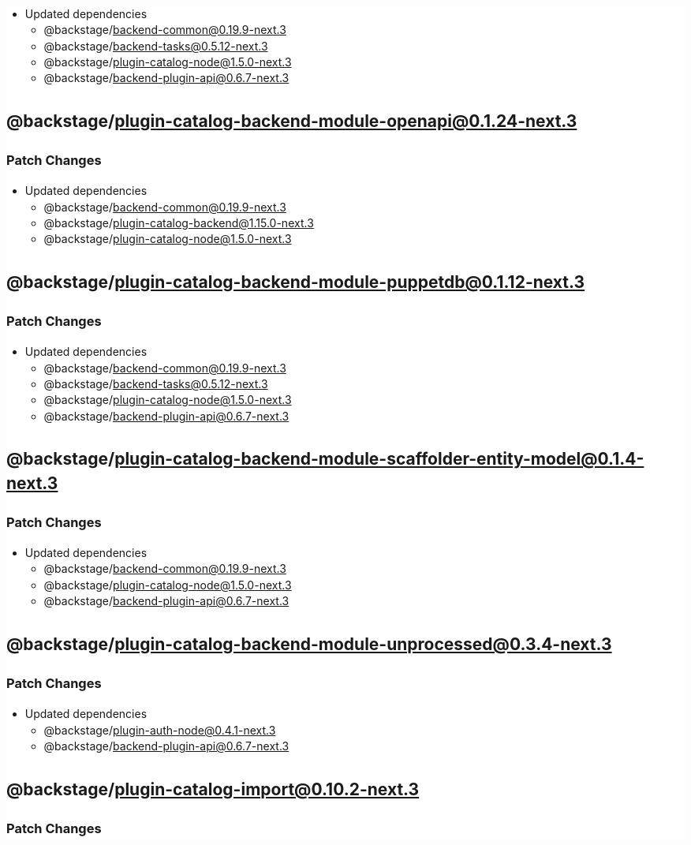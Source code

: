 - Updated dependencies
  - @backstage/backend-common@0.19.9-next.3
  - @backstage/backend-tasks@0.5.12-next.3
  - @backstage/plugin-catalog-node@1.5.0-next.3
  - @backstage/backend-plugin-api@0.6.7-next.3

## @backstage/plugin-catalog-backend-module-openapi@0.1.24-next.3

### Patch Changes

- Updated dependencies
  - @backstage/backend-common@0.19.9-next.3
  - @backstage/plugin-catalog-backend@1.15.0-next.3
  - @backstage/plugin-catalog-node@1.5.0-next.3

## @backstage/plugin-catalog-backend-module-puppetdb@0.1.12-next.3

### Patch Changes

- Updated dependencies
  - @backstage/backend-common@0.19.9-next.3
  - @backstage/backend-tasks@0.5.12-next.3
  - @backstage/plugin-catalog-node@1.5.0-next.3
  - @backstage/backend-plugin-api@0.6.7-next.3

## @backstage/plugin-catalog-backend-module-scaffolder-entity-model@0.1.4-next.3

### Patch Changes

- Updated dependencies
  - @backstage/backend-common@0.19.9-next.3
  - @backstage/plugin-catalog-node@1.5.0-next.3
  - @backstage/backend-plugin-api@0.6.7-next.3

## @backstage/plugin-catalog-backend-module-unprocessed@0.3.4-next.3

### Patch Changes

- Updated dependencies
  - @backstage/plugin-auth-node@0.4.1-next.3
  - @backstage/backend-plugin-api@0.6.7-next.3

## @backstage/plugin-catalog-import@0.10.2-next.3

### Patch Changes
